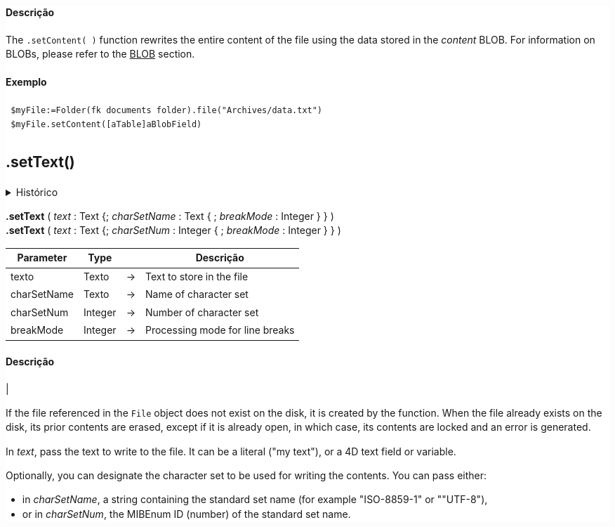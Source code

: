 


#### Descrição

The `.setContent( )` function rewrites the entire content of the file using the data stored in the *content* BLOB. For information on BLOBs, please refer to the [BLOB](Concepts/dt_blob.md) section.


#### Exemplo

```4d
 $myFile:=Folder(fk documents folder).file("Archives/data.txt")
 $myFile.setContent([aTable]aBlobField)
```





## .setText()


<details><summary>Histórico</summary></details>



 **.setText** ( *text* : Text {; *charSetName* : Text { ; *breakMode* : Integer } } )<br>**.setText** ( *text* : Text {; *charSetNum* : Integer { ; *breakMode* : Integer } } ) 




| Parameter   | Type    |    | Descrição                                                  |
| ----------- | ------- | -- | ---------------------------------------------------------- |
| texto       | Texto   | -> | Text to store in the file                                  |
| charSetName | Texto   | -> | Name of character set                                      |
| charSetNum  | Integer | -> | Number of character set                                    |
| breakMode   | Integer | -> | Processing mode for line breaks| |

#### Descrição

|

If the file referenced in the `File` object does not exist on the disk, it is created by the function. When the file already exists on the disk, its prior contents are erased, except if it is already open, in which case, its contents are locked and an error is generated.

In *text*, pass the text to write to the file. It can be a literal ("my text"), or a 4D text field or variable.

Optionally, you can designate the character set to be used for writing the contents. You can pass either:

- in *charSetName*, a string containing the standard set name (for example "ISO-8859-1" or ""UTF-8"),
- or in *charSetNum*, the MIBEnum ID (number) of the standard set name.
